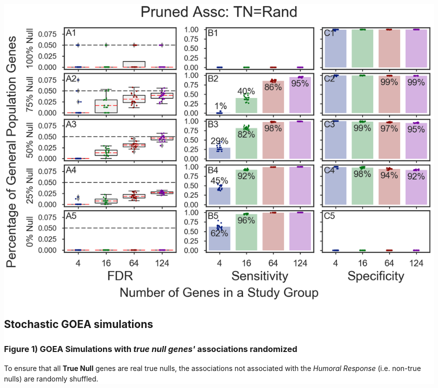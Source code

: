 ![fig5b_goea_rand_pruned_ntn2](images/fig5b_PASS_goea_rand_pruned_ntn2_100to000_004to124_N00020_00020_humoral_rsp.png)

## Stochastic GOEA simulations
### Figure 1) GOEA Simulations with _true null genes'_ associations randomized
To ensure that all **True Null** genes are real true nulls, the associations 
not associated with the _Humoral Response_ (i.e. non-true nulls) are randomly shuffled.
